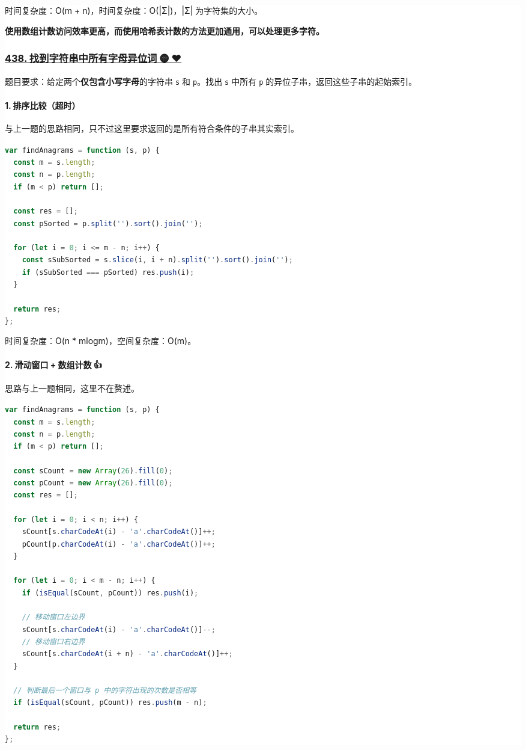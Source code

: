 时间复杂度：O(m + n)，时间复杂度：O(|Σ|)，|Σ| 为字符集的大小。

**使用数组计数访问效率更高，而使用哈希表计数的方法更加通用，可以处理更多字符。**

### [438. 找到字符串中所有字母异位词 🟡 ❤](https://leetcode.cn/problems/find-all-anagrams-in-a-string/description/)

题目要求：给定两个**仅包含小写字母**的字符串 `s` 和 `p`。找出 `s` 中所有 `p` 的异位子串，返回这些子串的起始索引。

#### 1. 排序比较（超时）

与上一题的思路相同，只不过这里要求返回的是所有符合条件的子串其实索引。

``` js
var findAnagrams = function (s, p) {
  const m = s.length;
  const n = p.length;
  if (m < p) return [];

  const res = [];
  const pSorted = p.split('').sort().join('');

  for (let i = 0; i <= m - n; i++) {
    const sSubSorted = s.slice(i, i + n).split('').sort().join('');
    if (sSubSorted === pSorted) res.push(i);
  }

  return res;
};
```

时间复杂度：O(n * mlogm)，空间复杂度：O(m)。

#### 2. 滑动窗口 + 数组计数 👍

思路与上一题相同，这里不在赘述。

``` js
var findAnagrams = function (s, p) {
  const m = s.length;
  const n = p.length;
  if (m < p) return [];

  const sCount = new Array(26).fill(0);
  const pCount = new Array(26).fill(0);
  const res = [];

  for (let i = 0; i < n; i++) {
    sCount[s.charCodeAt(i) - 'a'.charCodeAt()]++;
    pCount[p.charCodeAt(i) - 'a'.charCodeAt()]++;
  }

  for (let i = 0; i < m - n; i++) {
    if (isEqual(sCount, pCount)) res.push(i);

    // 移动窗口左边界
    sCount[s.charCodeAt(i) - 'a'.charCodeAt()]--;
    // 移动窗口右边界
    sCount[s.charCodeAt(i + n) - 'a'.charCodeAt()]++;
  }
  
  // 判断最后一个窗口与 p 中的字符出现的次数是否相等
  if (isEqual(sCount, pCount)) res.push(m - n);

  return res;
};

```